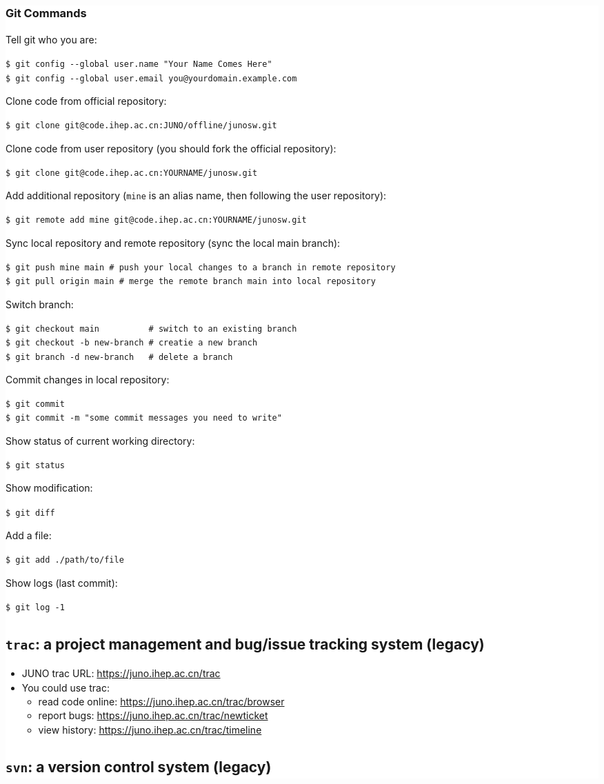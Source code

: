### Git Commands

Tell git who you are:

    $ git config --global user.name "Your Name Comes Here"
    $ git config --global user.email you@yourdomain.example.com

Clone code from official repository:

    $ git clone git@code.ihep.ac.cn:JUNO/offline/junosw.git
    
Clone code from user repository (you should fork the official repository):

    $ git clone git@code.ihep.ac.cn:YOURNAME/junosw.git

Add additional repository (`mine` is an alias name, then following the user repository):

    $ git remote add mine git@code.ihep.ac.cn:YOURNAME/junosw.git

Sync local repository and remote repository (sync the local main branch):

    $ git push mine main # push your local changes to a branch in remote repository
    $ git pull origin main # merge the remote branch main into local repository

Switch branch:

    $ git checkout main          # switch to an existing branch
    $ git checkout -b new-branch # creatie a new branch
    $ git branch -d new-branch   # delete a branch

Commit changes in local repository:

    $ git commit
    $ git commit -m "some commit messages you need to write"
    
Show status of current working directory:

    $ git status
    
Show modification:
    
    $ git diff
    
Add a file:

    $ git add ./path/to/file
    
Show logs (last commit):

    $ git log -1

## `trac`: a project management and bug/issue tracking system (legacy)

* JUNO trac URL: <https://juno.ihep.ac.cn/trac>
* You could use trac:
    * read code online: <https://juno.ihep.ac.cn/trac/browser>
    * report bugs: <https://juno.ihep.ac.cn/trac/newticket>
    * view history: <https://juno.ihep.ac.cn/trac/timeline>

## `svn`: a version control system (legacy)
